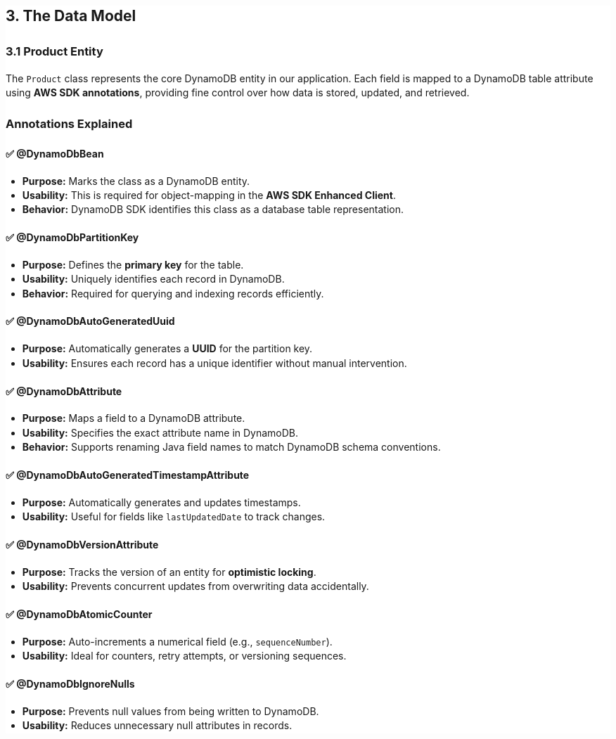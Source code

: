 
## **3. The Data Model**

### **3.1 Product Entity**

The `Product` class represents the core DynamoDB entity in our application. Each field is mapped to a DynamoDB table
attribute using **AWS SDK annotations**, providing fine control over how data is stored, updated, and retrieved.

### **Annotations Explained**

#### ✅ **@DynamoDbBean**

- **Purpose:** Marks the class as a DynamoDB entity.
- **Usability:** This is required for object-mapping in the **AWS SDK Enhanced Client**.
- **Behavior:** DynamoDB SDK identifies this class as a database table representation.

#### ✅ **@DynamoDbPartitionKey**

- **Purpose:** Defines the **primary key** for the table.
- **Usability:** Uniquely identifies each record in DynamoDB.
- **Behavior:** Required for querying and indexing records efficiently.

#### ✅ **@DynamoDbAutoGeneratedUuid**

- **Purpose:** Automatically generates a **UUID** for the partition key.
- **Usability:** Ensures each record has a unique identifier without manual intervention.

#### ✅ **@DynamoDbAttribute**

- **Purpose:** Maps a field to a DynamoDB attribute.
- **Usability:** Specifies the exact attribute name in DynamoDB.
- **Behavior:** Supports renaming Java field names to match DynamoDB schema conventions.

#### ✅ **@DynamoDbAutoGeneratedTimestampAttribute**

- **Purpose:** Automatically generates and updates timestamps.
- **Usability:** Useful for fields like `lastUpdatedDate` to track changes.

#### ✅ **@DynamoDbVersionAttribute**

- **Purpose:** Tracks the version of an entity for **optimistic locking**.
- **Usability:** Prevents concurrent updates from overwriting data accidentally.

#### ✅ **@DynamoDbAtomicCounter**

- **Purpose:** Auto-increments a numerical field (e.g., `sequenceNumber`).
- **Usability:** Ideal for counters, retry attempts, or versioning sequences.

#### ✅ **@DynamoDbIgnoreNulls**

- **Purpose:** Prevents null values from being written to DynamoDB.
- **Usability:** Reduces unnecessary null attributes in records.
